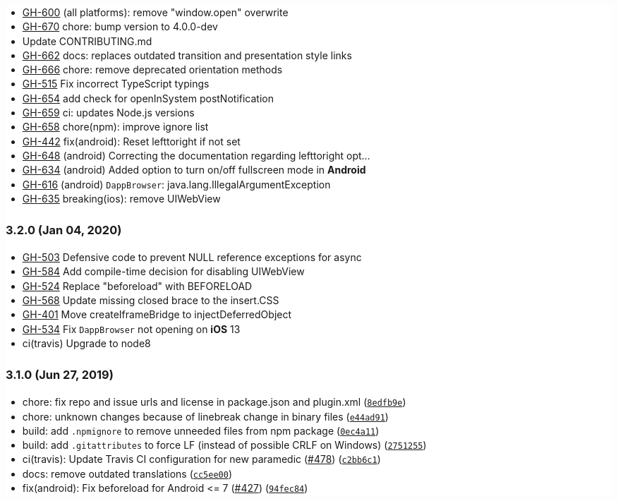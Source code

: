 * [GH-600](https://github.com/apache/elastos-essentials-plugin-dappbrowser/pull/600) (all platforms): remove "window.open" overwrite
* [GH-670](https://github.com/apache/elastos-essentials-plugin-dappbrowser/pull/670) chore: bump version to 4.0.0-dev
* Update CONTRIBUTING.md
* [GH-662](https://github.com/apache/elastos-essentials-plugin-dappbrowser/pull/662) docs: replaces outdated transition and presentation style links
* [GH-666](https://github.com/apache/elastos-essentials-plugin-dappbrowser/pull/666) chore: remove deprecated orientation methods
* [GH-515](https://github.com/apache/elastos-essentials-plugin-dappbrowser/pull/515) Fix incorrect TypeScript typings
* [GH-654](https://github.com/apache/elastos-essentials-plugin-dappbrowser/pull/654) add check for openInSystem postNotification
* [GH-659](https://github.com/apache/elastos-essentials-plugin-dappbrowser/pull/659) ci: updates Node.js versions
* [GH-658](https://github.com/apache/elastos-essentials-plugin-dappbrowser/pull/658) chore(npm): improve ignore list
* [GH-442](https://github.com/apache/elastos-essentials-plugin-dappbrowser/pull/442) fix(android): Reset lefttoright if not set
* [GH-648](https://github.com/apache/elastos-essentials-plugin-dappbrowser/pull/648) (android) Correcting the documentation regarding lefttoright opt…
* [GH-634](https://github.com/apache/elastos-essentials-plugin-dappbrowser/pull/634) (android) Added option to turn on/off fullscreen mode in **Android**
* [GH-616](https://github.com/apache/elastos-essentials-plugin-dappbrowser/pull/616) (android) `DappBrowser`: java.lang.IllegalArgumentException
* [GH-635](https://github.com/apache/elastos-essentials-plugin-dappbrowser/pull/635) breaking(ios): remove UIWebView

### 3.2.0 (Jan 04, 2020)
* [GH-503](https://github.com/apache/elastos-essentials-plugin-dappbrowser/pull/503) Defensive code to prevent NULL reference exceptions for async
* [GH-584](https://github.com/apache/elastos-essentials-plugin-dappbrowser/pull/584) Add compile-time decision for disabling UIWebView
* [GH-524](https://github.com/apache/elastos-essentials-plugin-dappbrowser/pull/524) Replace "beforeload" with BEFORELOAD
* [GH-568](https://github.com/apache/elastos-essentials-plugin-dappbrowser/pull/568) Update missing closed brace to the insert.CSS
* [GH-401](https://github.com/apache/elastos-essentials-plugin-dappbrowser/pull/401) Move createIframeBridge to injectDeferredObject
* [GH-534](https://github.com/apache/elastos-essentials-plugin-dappbrowser/pull/534) Fix `DappBrowser` not opening on **iOS** 13
* ci(travis) Upgrade to node8

### 3.1.0 (Jun 27, 2019)

-   chore: fix repo and issue urls and license in package.json and plugin.xml ([`8edfb9e`](https://github.com/apache/elastos-essentials-plugin-dappbrowser/commit/8edfb9e))
-   chore: unknown changes because of linebreak change in binary files ([`e44ad91`](https://github.com/apache/elastos-essentials-plugin-dappbrowser/commit/e44ad91))
-   build: add `.npmignore` to remove unneeded files from npm package ([`0ec4a11`](https://github.com/apache/elastos-essentials-plugin-dappbrowser/commit/0ec4a11))
-   build: add `.gitattributes` to force LF (instead of possible CRLF on Windows) ([`2751255`](https://github.com/apache/elastos-essentials-plugin-dappbrowser/commit/2751255))
-   ci(travis): Update Travis CI configuration for new paramedic ([#478](https://github.com/apache/elastos-essentials-plugin-dappbrowser/issues/478)) ([`c2bb6c1`](https://github.com/apache/elastos-essentials-plugin-dappbrowser/commit/c2bb6c1))
-   docs: remove outdated translations ([`cc5ee00`](https://github.com/apache/elastos-essentials-plugin-dappbrowser/commit/cc5ee00))
-   fix(android): Fix beforeload for Android &lt;= 7 ([#427](https://github.com/apache/elastos-essentials-plugin-dappbrowser/issues/427)) ([`94fec84`](https://github.com/apache/elastos-essentials-plugin-dappbrowser/commit/94fec84))